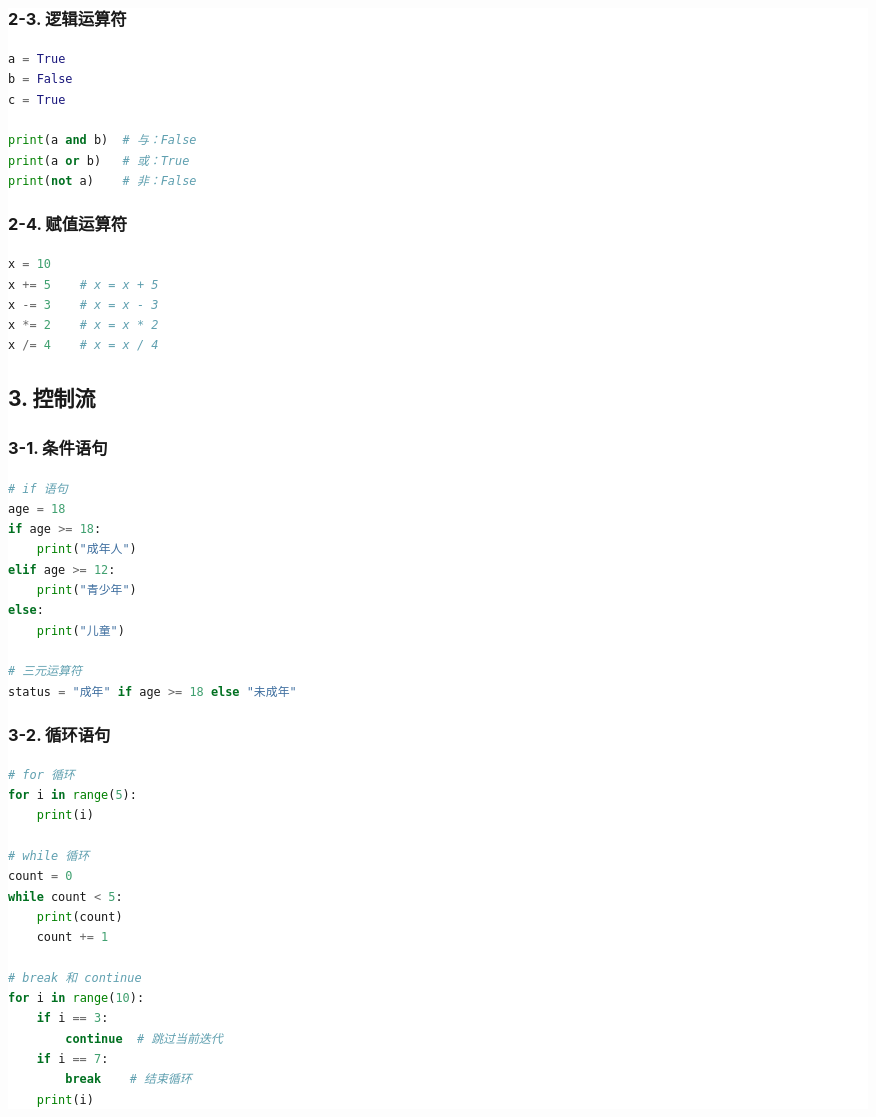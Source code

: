 ### 2-3. 逻辑运算符
```python
a = True
b = False
c = True

print(a and b)  # 与：False
print(a or b)   # 或：True
print(not a)    # 非：False
```

### 2-4. 赋值运算符
```python
x = 10
x += 5    # x = x + 5
x -= 3    # x = x - 3
x *= 2    # x = x * 2
x /= 4    # x = x / 4
```

## 3. 控制流

### 3-1. 条件语句
```python
# if 语句
age = 18
if age >= 18:
    print("成年人")
elif age >= 12:
    print("青少年")
else:
    print("儿童")

# 三元运算符
status = "成年" if age >= 18 else "未成年"
```

### 3-2. 循环语句
```python
# for 循环
for i in range(5):
    print(i)

# while 循环
count = 0
while count < 5:
    print(count)
    count += 1

# break 和 continue
for i in range(10):
    if i == 3:
        continue  # 跳过当前迭代
    if i == 7:
        break    # 结束循环
    print(i)
```
